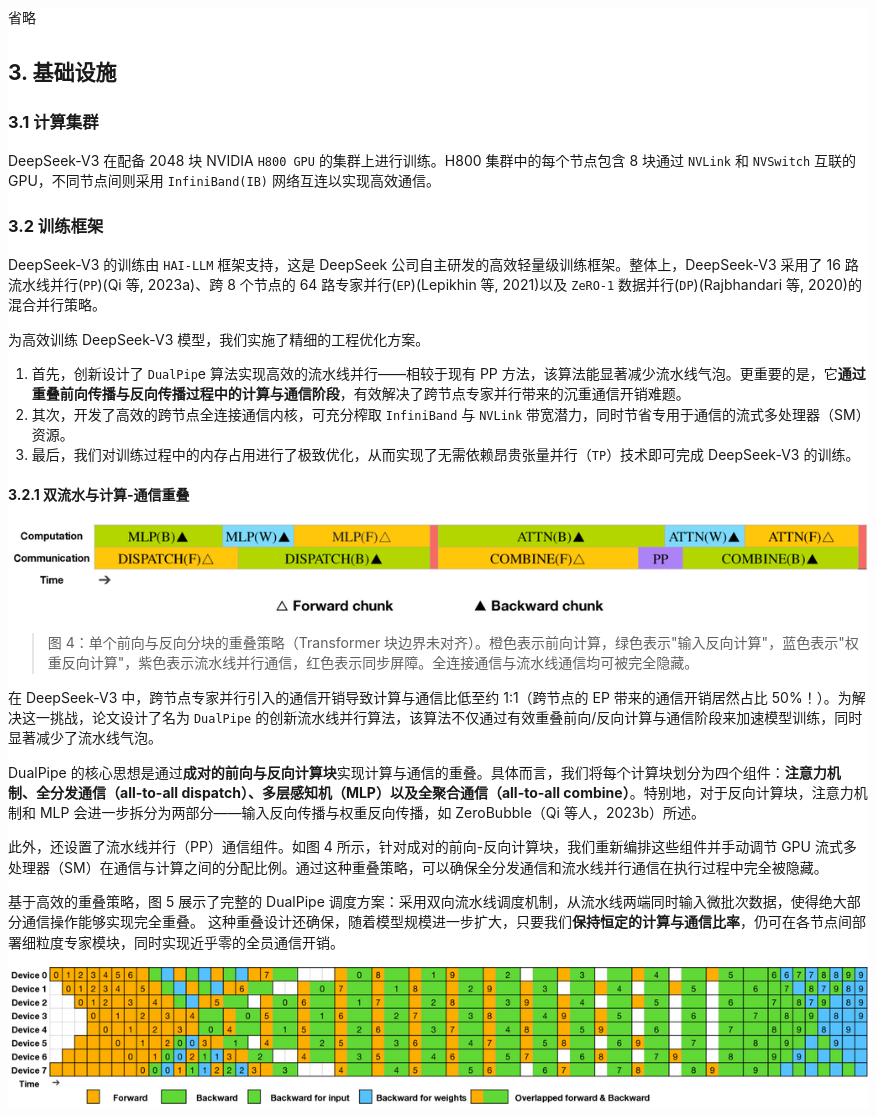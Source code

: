 省略


## 3. 基础设施

### 3.1 计算集群

DeepSeek-V3 在配备 2048 块 NVIDIA `H800 GPU` 的集群上进行训练。H800 集群中的每个节点包含 $8$ 块通过 `NVLink` 和 `NVSwitch` 互联的 GPU，不同节点间则采用 `InfiniBand(IB)` 网络互连以实现高效通信。

### 3.2 训练框架

DeepSeek-V3 的训练由 `HAI-LLM` 框架支持，这是 DeepSeek 公司自主研发的高效轻量级训练框架。整体上，DeepSeek-V3 采用了 $16$ 路流水线并行(`PP`)(Qi 等, 2023a)、跨 $8$ 个节点的 $64$ 路专家并行(`EP`)(Lepikhin 等, 2021)以及 `ZeRO-1` 数据并行(`DP`)(Rajbhandari 等, 2020)的混合并行策略。

为高效训练 DeepSeek-V3 模型，我们实施了精细的工程优化方案。

1. 首先，创新设计了 `DualPip`e 算法实现高效的流水线并行——相较于现有 PP 方法，该算法能显著减少流水线气泡。更重要的是，它**通过重叠前向传播与反向传播过程中的计算与通信阶段**，有效解决了跨节点专家并行带来的沉重通信开销难题。
2. 其次，开发了高效的跨节点全连接通信内核，可充分榨取 `InfiniBand` 与 `NVLink` 带宽潜力，同时节省专用于通信的流式多处理器（SM）资源。
3. 最后，我们对训练过程中的内存占用进行了极致优化，从而实现了无需依赖昂贵张量并行（`TP`）技术即可完成 DeepSeek-V3 的训练。

#### 3.2.1 双流水与计算-通信重叠

![DualPipe](../images/DeepSeekV3/DualPipe.png)
> 图 4：单个前向与反向分块的重叠策略（Transformer 块边界未对齐）。橙色表示前向计算，绿色表示"输入反向计算"，蓝色表示"权重反向计算"，紫色表示流水线并行通信，红色表示同步屏障。全连接通信与流水线通信均可被完全隐藏。

在 DeepSeek-V3 中，跨节点专家并行引入的通信开销导致计算与通信比低至约 1:1（跨节点的 EP 带来的通信开销居然占比 50%！）。为解决这一挑战，论文设计了名为 `DualPipe` 的创新流水线并行算法，该算法不仅通过有效重叠前向/反向计算与通信阶段来加速模型训练，同时显著减少了流水线气泡。

DualPipe 的核心思想是通过**成对的前向与反向计算块**实现计算与通信的重叠。具体而言，我们将每个计算块划分为四个组件：**注意力机制、全分发通信（all-to-all dispatch）、多层感知机（MLP）以及全聚合通信（all-to-all combine）**。特别地，对于反向计算块，注意力机制和 MLP 会进一步拆分为两部分——输入反向传播与权重反向传播，如 ZeroBubble（Qi 等人，2023b）所述。

此外，还设置了流水线并行（PP）通信组件。如图 4 所示，针对成对的前向-反向计算块，我们重新编排这些组件并手动调节 GPU 流式多处理器（SM）在通信与计算之间的分配比例。通过这种重叠策略，可以确保全分发通信和流水线并行通信在执行过程中完全被隐藏。

基于高效的重叠策略，图 5 展示了完整的 DualPipe 调度方案：采用双向流水线调度机制，从流水线两端同时输入微批次数据，使得绝大部分通信操作能够实现完全重叠。 这种重叠设计还确保，随着模型规模进一步扩大，只要我们**保持恒定的计算与通信比率**，仍可在各节点间部署细粒度专家模块，同时实现近乎零的全员通信开销。

![Example_DualPipe_scheduling](../images/DeepSeekV3/Example_DualPipe_scheduling.png)
